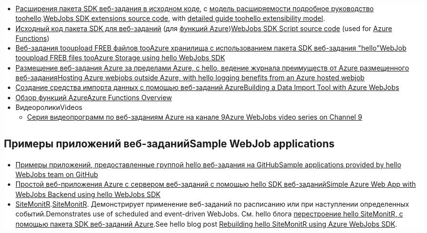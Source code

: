 * <span data-ttu-id="c58ad-188">[Расширения пакета SDK веб-задания в исходном коде](https://github.com/Azure/azure-webjobs-sdk-extensions), с [модель расширяемости подробное руководство toohello](https://github.com/Azure/azure-webjobs-sdk-extensions/wiki/Binding-Extensions-Overview).</span><span class="sxs-lookup"><span data-stu-id="c58ad-188">[WebJobs SDK extensions source code](https://github.com/Azure/azure-webjobs-sdk-extensions), with [detailed guide toohello extensibility model](https://github.com/Azure/azure-webjobs-sdk-extensions/wiki/Binding-Extensions-Overview).</span></span>  
* <span data-ttu-id="c58ad-189">[Исходный код пакета SDK для веб-заданий](https://github.com/Azure/azure-webjobs-sdk-script/) (для [функций Azure](../azure-functions/functions-overview.md))</span><span class="sxs-lookup"><span data-stu-id="c58ad-189">[WebJobs SDK Script source code](https://github.com/Azure/azure-webjobs-sdk-script/) (used for [Azure Functions](../azure-functions/functions-overview.md))</span></span>
* [<span data-ttu-id="c58ad-190">Веб-задания tooupload FREB файлов tooAzure хранилища с использованием пакета SDK веб-задания "hello"</span><span class="sxs-lookup"><span data-stu-id="c58ad-190">WebJob tooupload FREB files tooAzure Storage using hello WebJobs SDK</span></span>](http://thenextdoorgeek.com/post/WAWS-WebJob-to-upload-FREB-files-to-Azure-Storage-using-the-WebJobs-SDK)
* [<span data-ttu-id="c58ad-191">Размещение веб-задания Azure за пределами Azure, с hello, ведение журнала преимуществ от Azure размещенного веб-задания</span><span class="sxs-lookup"><span data-stu-id="c58ad-191">Hosting Azure webjobs outside Azure, with hello logging benefits from an Azure hosted webjob</span></span>](http://bypassion.dk/?p=510)
* [<span data-ttu-id="c58ad-192">Создание средства импорта данных с помощью веб-заданий Azure</span><span class="sxs-lookup"><span data-stu-id="c58ad-192">Building a Data Import Tool with Azure WebJobs</span></span>](http://www.freshconsulting.com/building-data-import-tool-azure-webjobs/)
* [<span data-ttu-id="c58ad-193">Обзор функций Azure</span><span class="sxs-lookup"><span data-stu-id="c58ad-193">Azure Functions Overview</span></span>](../azure-functions/functions-overview.md)
* <span data-ttu-id="c58ad-194">Видеоролики</span><span class="sxs-lookup"><span data-stu-id="c58ad-194">Videos</span></span>
  * [<span data-ttu-id="c58ad-195">Серия видеопрограмм по веб-заданиям Azure на канале 9</span><span class="sxs-lookup"><span data-stu-id="c58ad-195">Azure WebJobs video series on Channel 9</span></span>](http://channel9.msdn.com/Tags/azurefridaywebjobs)

## <span data-ttu-id="c58ad-196"><a name="samples"></a>Примеры приложений веб-заданий</span><span class="sxs-lookup"><span data-stu-id="c58ad-196"><a name="samples"></a>Sample WebJob applications</span></span>
* [<span data-ttu-id="c58ad-197">Примеры приложений, предоставленные группой hello веб-задания на GitHub</span><span class="sxs-lookup"><span data-stu-id="c58ad-197">Sample applications provided by hello WebJobs team on GitHub</span></span>](https://github.com/azure/azure-webjobs-sdk-samples)
* [<span data-ttu-id="c58ad-198">Простой веб-приложения Azure с сервером веб-заданий с помощью hello SDK веб-заданий</span><span class="sxs-lookup"><span data-stu-id="c58ad-198">Simple Azure Web App with WebJobs Backend using hello WebJobs SDK</span></span>](http://code.msdn.microsoft.com/Simple-Azure-Website-with-b4391eeb)
* <span data-ttu-id="c58ad-199">[SiteMonitR](http://code.msdn.microsoft.com/SiteMonitR-dd4fcf77).</span><span class="sxs-lookup"><span data-stu-id="c58ad-199">[SiteMonitR](http://code.msdn.microsoft.com/SiteMonitR-dd4fcf77).</span></span> <span data-ttu-id="c58ad-200">Демонстрирует применение веб-заданий по расписанию или при наступлении определенных событий.</span><span class="sxs-lookup"><span data-stu-id="c58ad-200">Demonstrates use of scheduled and event-driven WebJobs.</span></span> <span data-ttu-id="c58ad-201">См. hello блога [перестроение hello SiteMonitR, с помощью пакета SDK веб-заданий Azure](http://www.bradygaster.com/post/rebuilding-the-sitemonitr-using-windows-azure-webjobs).</span><span class="sxs-lookup"><span data-stu-id="c58ad-201">See hello blog post [Rebuilding hello SiteMonitR using Azure WebJobs SDK](http://www.bradygaster.com/post/rebuilding-the-sitemonitr-using-windows-azure-webjobs).</span></span>
